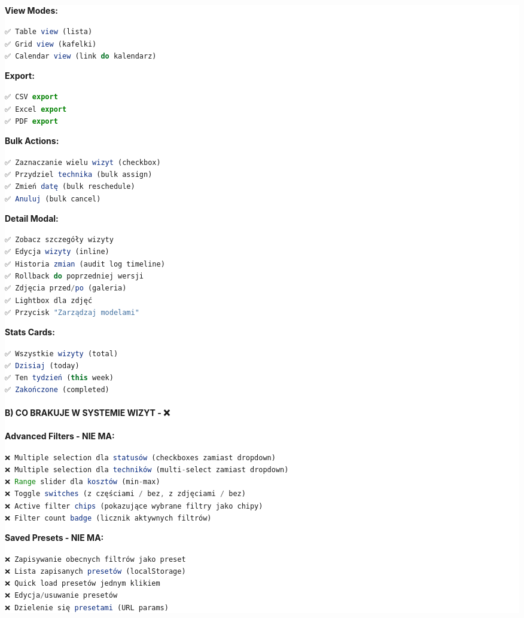 **View Modes:**
```javascript
✅ Table view (lista)
✅ Grid view (kafelki)
✅ Calendar view (link do kalendarz)
```

**Export:**
```javascript
✅ CSV export
✅ Excel export
✅ PDF export
```

**Bulk Actions:**
```javascript
✅ Zaznaczanie wielu wizyt (checkbox)
✅ Przydziel technika (bulk assign)
✅ Zmień datę (bulk reschedule)
✅ Anuluj (bulk cancel)
```

**Detail Modal:**
```javascript
✅ Zobacz szczegóły wizyty
✅ Edycja wizyty (inline)
✅ Historia zmian (audit log timeline)
✅ Rollback do poprzedniej wersji
✅ Zdjęcia przed/po (galeria)
✅ Lightbox dla zdjęć
✅ Przycisk "Zarządzaj modelami"
```

**Stats Cards:**
```javascript
✅ Wszystkie wizyty (total)
✅ Dzisiaj (today)
✅ Ten tydzień (this week)
✅ Zakończone (completed)
```

#### B) CO BRAKUJE W SYSTEMIE WIZYT - ❌

**Advanced Filters - NIE MA:**
```javascript
❌ Multiple selection dla statusów (checkboxes zamiast dropdown)
❌ Multiple selection dla techników (multi-select zamiast dropdown)
❌ Range slider dla kosztów (min-max)
❌ Toggle switches (z częściami / bez, z zdjęciami / bez)
❌ Active filter chips (pokazujące wybrane filtry jako chipy)
❌ Filter count badge (licznik aktywnych filtrów)
```

**Saved Presets - NIE MA:**
```javascript
❌ Zapisywanie obecnych filtrów jako preset
❌ Lista zapisanych presetów (localStorage)
❌ Quick load presetów jednym klikiem
❌ Edycja/usuwanie presetów
❌ Dzielenie się presetami (URL params)
```
